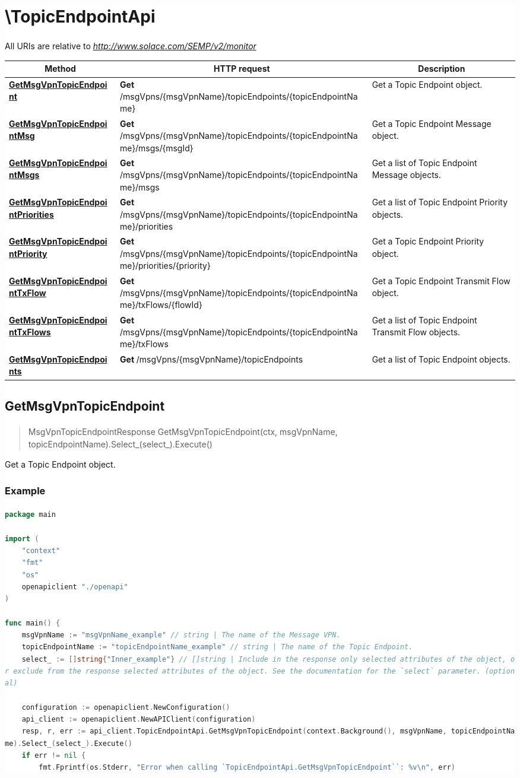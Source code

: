 # \TopicEndpointApi

All URIs are relative to *http://www.solace.com/SEMP/v2/monitor*

Method | HTTP request | Description
------------- | ------------- | -------------
[**GetMsgVpnTopicEndpoint**](TopicEndpointApi.md#GetMsgVpnTopicEndpoint) | **Get** /msgVpns/{msgVpnName}/topicEndpoints/{topicEndpointName} | Get a Topic Endpoint object.
[**GetMsgVpnTopicEndpointMsg**](TopicEndpointApi.md#GetMsgVpnTopicEndpointMsg) | **Get** /msgVpns/{msgVpnName}/topicEndpoints/{topicEndpointName}/msgs/{msgId} | Get a Topic Endpoint Message object.
[**GetMsgVpnTopicEndpointMsgs**](TopicEndpointApi.md#GetMsgVpnTopicEndpointMsgs) | **Get** /msgVpns/{msgVpnName}/topicEndpoints/{topicEndpointName}/msgs | Get a list of Topic Endpoint Message objects.
[**GetMsgVpnTopicEndpointPriorities**](TopicEndpointApi.md#GetMsgVpnTopicEndpointPriorities) | **Get** /msgVpns/{msgVpnName}/topicEndpoints/{topicEndpointName}/priorities | Get a list of Topic Endpoint Priority objects.
[**GetMsgVpnTopicEndpointPriority**](TopicEndpointApi.md#GetMsgVpnTopicEndpointPriority) | **Get** /msgVpns/{msgVpnName}/topicEndpoints/{topicEndpointName}/priorities/{priority} | Get a Topic Endpoint Priority object.
[**GetMsgVpnTopicEndpointTxFlow**](TopicEndpointApi.md#GetMsgVpnTopicEndpointTxFlow) | **Get** /msgVpns/{msgVpnName}/topicEndpoints/{topicEndpointName}/txFlows/{flowId} | Get a Topic Endpoint Transmit Flow object.
[**GetMsgVpnTopicEndpointTxFlows**](TopicEndpointApi.md#GetMsgVpnTopicEndpointTxFlows) | **Get** /msgVpns/{msgVpnName}/topicEndpoints/{topicEndpointName}/txFlows | Get a list of Topic Endpoint Transmit Flow objects.
[**GetMsgVpnTopicEndpoints**](TopicEndpointApi.md#GetMsgVpnTopicEndpoints) | **Get** /msgVpns/{msgVpnName}/topicEndpoints | Get a list of Topic Endpoint objects.



## GetMsgVpnTopicEndpoint

> MsgVpnTopicEndpointResponse GetMsgVpnTopicEndpoint(ctx, msgVpnName, topicEndpointName).Select_(select_).Execute()

Get a Topic Endpoint object.



### Example

```go
package main

import (
    "context"
    "fmt"
    "os"
    openapiclient "./openapi"
)

func main() {
    msgVpnName := "msgVpnName_example" // string | The name of the Message VPN.
    topicEndpointName := "topicEndpointName_example" // string | The name of the Topic Endpoint.
    select_ := []string{"Inner_example"} // []string | Include in the response only selected attributes of the object, or exclude from the response selected attributes of the object. See the documentation for the `select` parameter. (optional)

    configuration := openapiclient.NewConfiguration()
    api_client := openapiclient.NewAPIClient(configuration)
    resp, r, err := api_client.TopicEndpointApi.GetMsgVpnTopicEndpoint(context.Background(), msgVpnName, topicEndpointName).Select_(select_).Execute()
    if err != nil {
        fmt.Fprintf(os.Stderr, "Error when calling `TopicEndpointApi.GetMsgVpnTopicEndpoint``: %v\n", err)
```